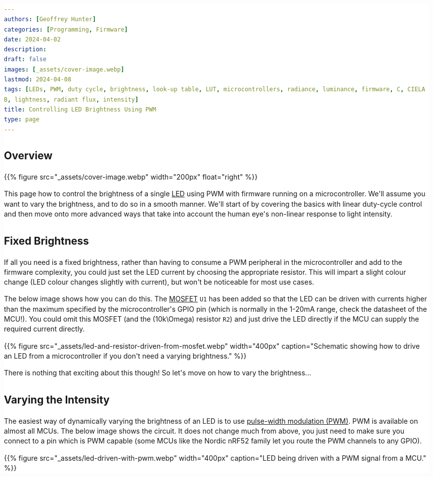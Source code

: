 ```yaml
---
authors: [Geoffrey Hunter]
categories: [Programming, Firmware]
date: 2024-04-02
description: 
draft: false
images: [_assets/cover-image.webp]
lastmod: 2024-04-08
tags: [LEDs, PWM, duty cycle, brightness, look-up table, LUT, microcontrollers, radiance, luminance, firmware, C, CIELAB, lightness, radiant flux, intensity]
title: Controlling LED Brightness Using PWM
type: page
---
```


## Overview

{{% figure src="_assets/cover-image.webp" width="200px" float="right" %}}

This page how to control the brightness of a single [LED](/electronics/components/diodes/light-emitting-diodes-leds/) using PWM with firmware running on a microcontroller. We'll assume you want to vary the brightness, and to do so in a smooth manner. We'll start of by covering the basics with linear duty-cycle control and then move onto more advanced ways that take into account the human eye's non-linear response to light intensity.

## Fixed Brightness

If all you need is a fixed brightness, rather than having to consume a PWM peripheral in the microcontroller and add to the firmware complexity, you could just set the LED current by choosing the appropriate resistor. This will impart a slight colour change (LED colour changes slightly with current), but won't be noticeable for most use cases.

The below image shows how you can do this. The [MOSFET](/electronics/components/transistors/mosfets/) `U1` has been added so that the LED can be driven with currents higher than the maximum specified by the microcontroller's GPIO pin (which is normally in the 1-20mA range, check the datasheet of the MCU!). You could omit this MOSFET (and the \(10k\Omega\) resistor `R2`) and just drive the LED directly if the MCU can supply the required current directly.

{{% figure src="_assets/led-and-resistor-driven-from-mosfet.webp" width="400px" caption="Schematic showing how to drive an LED from a microcontroller if you don't need a varying brightness." %}}

There is nothing that exciting about this though! So let's move on how to vary the brightness...

## Varying the Intensity

The easiest way of dynamically varying the brightness of an LED is to use [pulse-width modulation (PWM)](/electronics/circuit-design/pulse-width-modulation-pwm/). PWM is available on almost all MCUs. The below image shows the circuit. It does not change much from above, you just need to make sure you connect to a pin which is PWM capable (some MCUs like the Nordic nRF52 family let you route the PWM channels to any GPIO).

{{% figure src="_assets/led-driven-with-pwm.webp" width="400px" caption="LED being driven with a PWM signal from a MCU." %}}


[^photonstophotos-psychometric-lightness-and-gamma]: Bill Claff (2005, Mar 26)._Psychometric Lightness and Gamma_. photonstophotos.net. Retrieved 2024-04-03, from https://www.photonstophotos.net/GeneralTopics/Exposure/Psychometric_Lightness_and_Gamma.htm.
[^wikipedia-lightness]: Wikipedia (2024, Feb 10). _Lightness_. Retrieved 2024-04-03, from https://en.wikipedia.org/wiki/Lightness.
[^led-shield-led-brightness-gamma-correction-no]: Peter Jakobs (2012, Nov 13). _LED Brightness to your eye, Gamma correction – No!_. LED Shield. Retrieved 2024-04-03, from https://ledshield.wordpress.com/2012/11/13/led-brightness-to-your-eye-gamma-correction-no/.
[^codeinsecurity-the-problem-with-driving-leds-with-pwm]: Graham Sutherland (2023, Jul 17). _The problem with driving LEDs with PWM_. CODEINSECURITY. Retrieved 2024-04-04, from https://codeinsecurity.wordpress.com/2023/07/17/the-problem-with-driving-leds-with-pwm/.
[^wikipedia-flicker-fusion-threshold]: Wikipedia (2024, Feb 1). _Flicker fusion threshold_. Retrieved 2024-04-04, from https://en.wikipedia.org/wiki/Flicker_fusion_threshold.